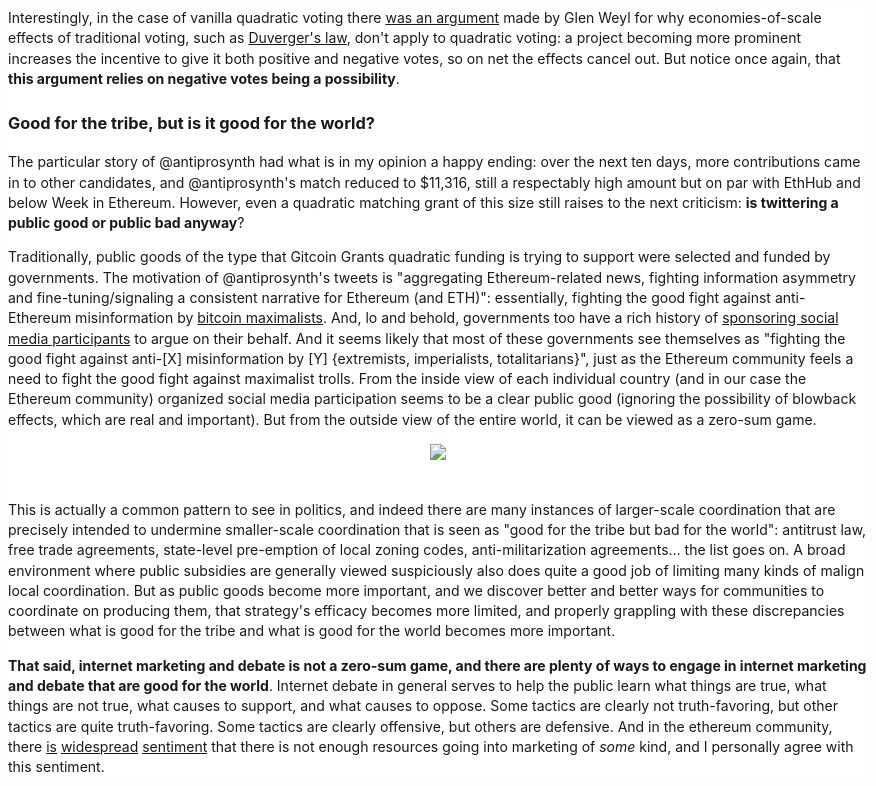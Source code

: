 Interestingly, in the case of vanilla quadratic voting there [was an argument](http://www.econ.msu.edu/seminars/docs/QuadMultAltshort19.pdf) made by Glen Weyl for why economies-of-scale effects of traditional voting, such as [Duverger's law](https://en.wikipedia.org/wiki/Duverger%27s_law), don't apply to quadratic voting: a project becoming more prominent increases the incentive to give it both positive and negative votes, so on net the effects cancel out. But notice once again, that **this argument relies on negative votes being a possibility**.

### Good for the tribe, but is it good for the world?

The particular story of @antiprosynth had what is in my opinion a happy ending: over the next ten days, more contributions came in to other candidates, and @antiprosynth's match reduced to $11,316, still a respectably high amount but on par with EthHub and below Week in Ethereum. However, even a quadratic matching grant of this size still raises to the next criticism: **is twittering a public good or public bad anyway**?

Traditionally, public goods of the type that Gitcoin Grants quadratic funding is trying to support were selected and funded by governments. The motivation of @antiprosynth's tweets is "aggregating Ethereum-related news, fighting information asymmetry and fine-tuning/signaling a consistent narrative for Ethereum (and ETH)": essentially, fighting the good fight against anti-Ethereum misinformation by [bitcoin maximalists](https://blog.ethereum.org/2014/11/20/bitcoin-maximalism-currency-platform-network-effects/). And, lo and behold, governments too have a rich history of [sponsoring social media participants](https://en.wikipedia.org/wiki/State-sponsored_Internet_propaganda) to argue on their behalf. And it seems likely that most of these governments see themselves as "fighting the good fight against anti-[X] misinformation by [Y] {extremists, imperialists, totalitarians}", just as the Ethereum community feels a need to fight the good fight against maximalist trolls. From the inside view of each individual country (and in our case the Ethereum community) organized social media participation seems to be a clear public good (ignoring the possibility of blowback effects, which are real and important). But from the outside view of the entire world, it can be viewed as a zero-sum game.

<center>
<img src="../../../../images/round4-files/threelayer.png" class="padded" />
<br><br>
</center>

This is actually a common pattern to see in politics, and indeed there are many instances of larger-scale coordination that are precisely intended to undermine smaller-scale coordination that is seen as "good for the tribe but bad for the world": antitrust law, free trade agreements, state-level pre-emption of local zoning codes, anti-militarization agreements... the list goes on. A broad environment where public subsidies are generally viewed suspiciously also does quite a good job of limiting many kinds of malign local coordination. But as public goods become more important, and we discover better and better ways for communities to coordinate on producing them, that strategy's efficacy becomes more limited, and properly grappling with these discrepancies between what is good for the tribe and what is good for the world becomes more important.

**That said, internet marketing and debate is not a zero-sum game, and there are plenty of ways to engage in internet marketing and debate that are good for the world**. Internet debate in general serves to help the public learn what things are true, what things are not true, what causes to support, and what causes to oppose. Some tactics are clearly not truth-favoring, but other tactics are quite truth-favoring. Some tactics are clearly offensive, but others are defensive. And in the ethereum community, there [is](https://twitter.com/safetyth1rd/status/1221126919019749376) [widespread](https://twitter.com/wmougayar/status/1192130181445640192) [sentiment](https://twitter.com/ErikNummer8/status/1220420334962335744) that there is not enough resources going into marketing of _some_ kind, and I personally agree with this sentiment.


[category]: <> (General,Gitcoin)
[date]: <> (2020/01/28)
[title]: <> (Review of Gitcoin Quadratic Funding Round 4)
[pandoc]: <> (--mathjax)